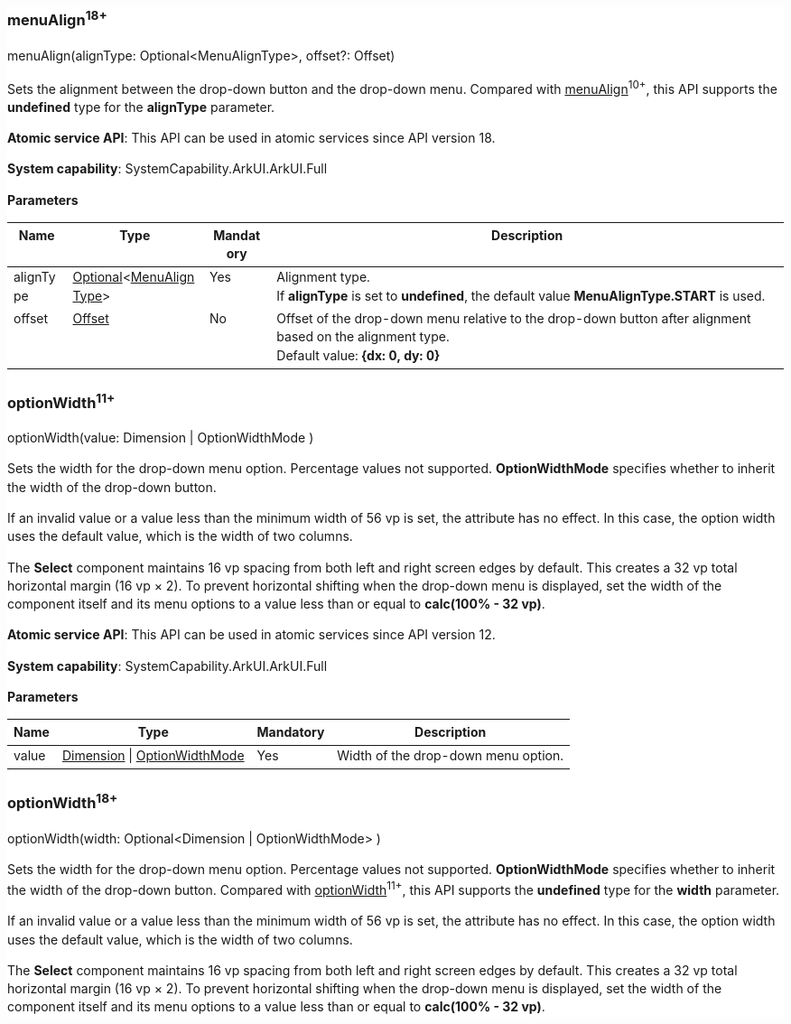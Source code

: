 ### menuAlign<sup>18+</sup>

menuAlign(alignType: Optional\<MenuAlignType>, offset?: Offset)

Sets the alignment between the drop-down button and the drop-down menu. Compared with [menuAlign](#menualign10)<sup>10+</sup>, this API supports the **undefined** type for the **alignType** parameter.

**Atomic service API**: This API can be used in atomic services since API version 18.

**System capability**: SystemCapability.ArkUI.ArkUI.Full

**Parameters**

| Name   | Type                                                        | Mandatory| Description                                                        |
| --------- | ------------------------------------------------------------ | ---- | ------------------------------------------------------------ |
| alignType | [Optional](ts-universal-attributes-custom-property.md#optionalt12)\<[MenuAlignType](#menualigntype10)> | Yes  | Alignment type.<br>If **alignType** is set to **undefined**, the default value **MenuAlignType.START** is used.|
| offset    | [Offset](ts-types.md#offset)                                 | No  | Offset of the drop-down menu relative to the drop-down button after alignment based on the alignment type.<br> Default value: **{dx: 0, dy: 0}**|

### optionWidth<sup>11+</sup>

optionWidth(value: Dimension | OptionWidthMode )

Sets the width for the drop-down menu option. Percentage values not supported. **OptionWidthMode** specifies whether to inherit the width of the drop-down button.

If an invalid value or a value less than the minimum width of 56 vp is set, the attribute has no effect. In this case, the option width uses the default value, which is the width of two columns.

The **Select** component maintains 16 vp spacing from both left and right screen edges by default. This creates a 32 vp total horizontal margin (16 vp × 2). To prevent horizontal shifting when the drop-down menu is displayed, set the width of the component itself and its menu options to a value less than or equal to **calc(100% - 32 vp)**.

**Atomic service API**: This API can be used in atomic services since API version 12.

**System capability**: SystemCapability.ArkUI.ArkUI.Full

**Parameters**

| Name| Type                                                        | Mandatory| Description              |
| ------ | ------------------------------------------------------------ | ---- | ------------------ |
| value  | [Dimension](ts-types.md#dimension10) \| [OptionWidthMode](ts-appendix-enums.md#optionwidthmode11) | Yes  | Width of the drop-down menu option.|

### optionWidth<sup>18+</sup>

optionWidth(width: Optional\<Dimension | OptionWidthMode> )

Sets the width for the drop-down menu option. Percentage values not supported. **OptionWidthMode** specifies whether to inherit the width of the drop-down button. Compared with [optionWidth](#optionwidth11)<sup>11+</sup>, this API supports the **undefined** type for the **width** parameter.

If an invalid value or a value less than the minimum width of 56 vp is set, the attribute has no effect. In this case, the option width uses the default value, which is the width of two columns.

The **Select** component maintains 16 vp spacing from both left and right screen edges by default. This creates a 32 vp total horizontal margin (16 vp × 2). To prevent horizontal shifting when the drop-down menu is displayed, set the width of the component itself and its menu options to a value less than or equal to **calc(100% - 32 vp)**.
